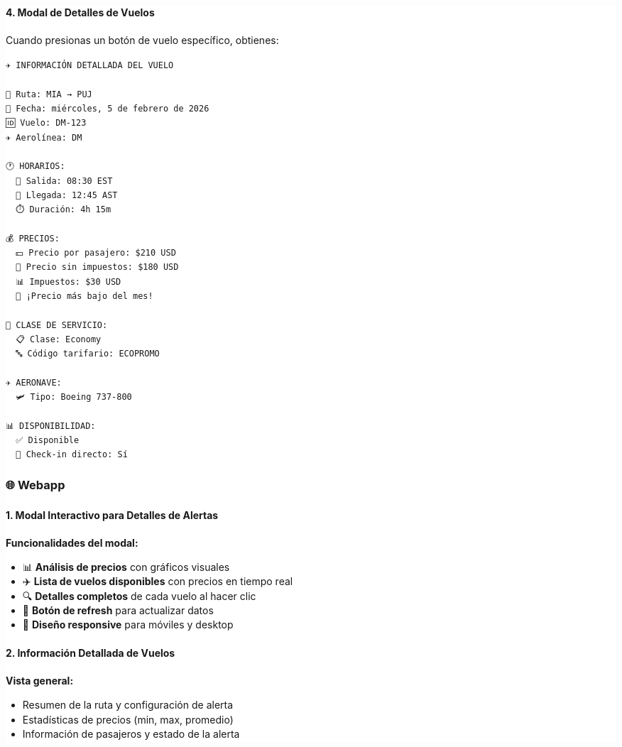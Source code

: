 #### 4. Modal de Detalles de Vuelos

Cuando presionas un botón de vuelo específico, obtienes:

```
✈️ INFORMACIÓN DETALLADA DEL VUELO

🛫 Ruta: MIA → PUJ
📅 Fecha: miércoles, 5 de febrero de 2026
🆔 Vuelo: DM-123
✈️ Aerolínea: DM

🕐 HORARIOS:
  🛫 Salida: 08:30 EST
  🛬 Llegada: 12:45 AST
  ⏱️ Duración: 4h 15m

💰 PRECIOS:
  💵 Precio por pasajero: $210 USD
  💸 Precio sin impuestos: $180 USD
  📊 Impuestos: $30 USD
  🥇 ¡Precio más bajo del mes!

🎫 CLASE DE SERVICIO:
  📋 Clase: Economy
  🔤 Código tarifario: ECOPROMO

✈️ AERONAVE:
  🛩️ Tipo: Boeing 737-800

📊 DISPONIBILIDAD:
  ✅ Disponible
  🧳 Check-in directo: Sí
```

### 🌐 Webapp

#### 1. Modal Interactivo para Detalles de Alertas

**Funcionalidades del modal:**
- 📊 **Análisis de precios** con gráficos visuales
- ✈️ **Lista de vuelos disponibles** con precios en tiempo real
- 🔍 **Detalles completos** de cada vuelo al hacer clic
- 🔄 **Botón de refresh** para actualizar datos
- 📱 **Diseño responsive** para móviles y desktop

#### 2. Información Detallada de Vuelos

**Vista general:**
- Resumen de la ruta y configuración de alerta
- Estadísticas de precios (min, max, promedio)
- Información de pasajeros y estado de la alerta

